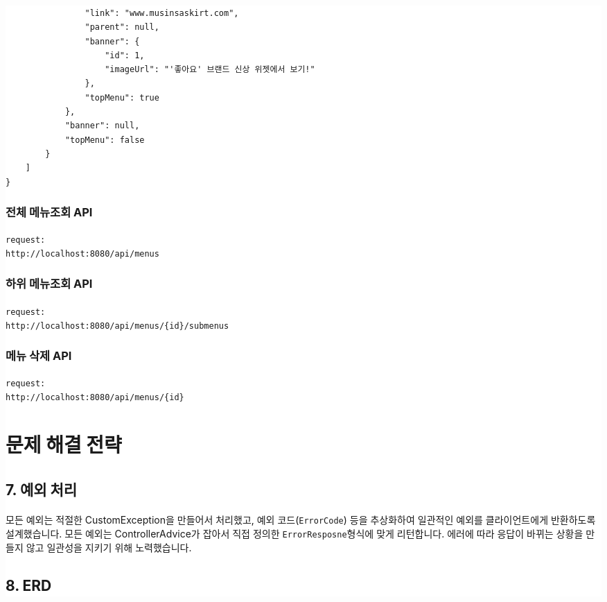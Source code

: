 ```
                "link": "www.musinsaskirt.com",
                "parent": null,
                "banner": {
                    "id": 1,
                    "imageUrl": "'좋아요' 브랜드 신상 위젯에서 보기!"
                },
                "topMenu": true
            },
            "banner": null,
            "topMenu": false
        }
    ]
}
```

### 전체 메뉴조회 API
```
request:
http://localhost:8080/api/menus
```

### 하위 메뉴조회 API
```
request:
http://localhost:8080/api/menus/{id}/submenus
```

### 메뉴 삭제 API
```
request:
http://localhost:8080/api/menus/{id}
```



# 문제 해결 전략
## 7. 예외 처리
모든 예외는 적절한 CustomException을 만들어서 처리했고, 예외 코드(`ErrorCode`) 등을 추상화하여 일관적인 예외를 클라이언트에게 반환하도록 설계했습니다.
모든 예외는 ControllerAdvice가 잡아서 직접 정의한 `ErrorResposne`형식에 맞게 리턴합니다. 에러에 따라 응답이 바뀌는 상황을 만들지 않고 일관성을 지키기 위해 노력했습니다.

## 8. ERD
